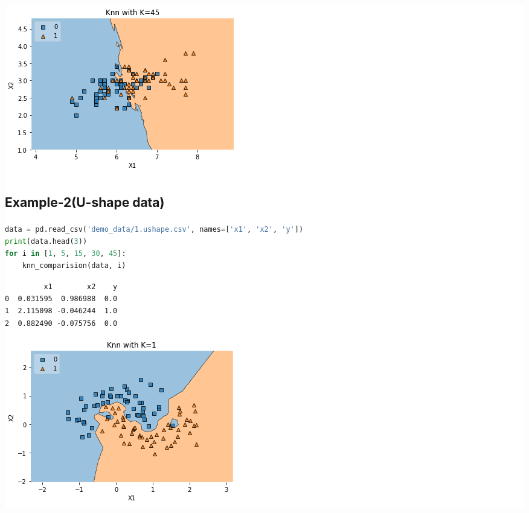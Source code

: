 


    
![png](output_14_4.png)
    


## Example-2(U-shape data)


```python
data = pd.read_csv('demo_data/1.ushape.csv', names=['x1', 'x2', 'y'])
print(data.head(3))
for i in [1, 5, 15, 30, 45]:
    knn_comparision(data, i)
```

             x1        x2    y
    0  0.031595  0.986988  0.0
    1  2.115098 -0.046244  1.0
    2  0.882490 -0.075756  0.0
    


    
![png](output_16_1.png)
    